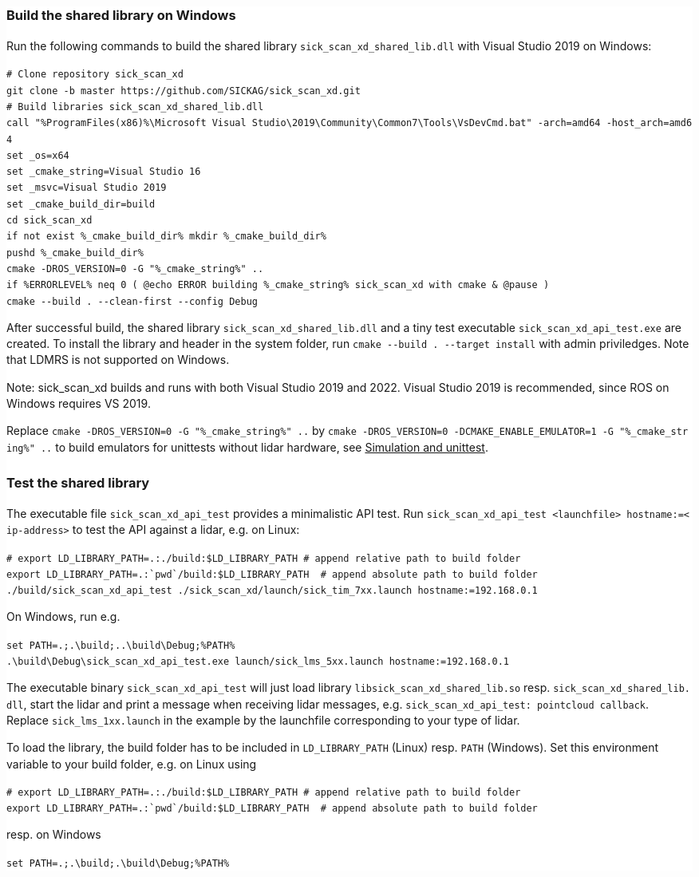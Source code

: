 ### Build the shared library on Windows

Run the following commands to build the shared library `sick_scan_xd_shared_lib.dll` with Visual Studio 2019 on Windows:
```
# Clone repository sick_scan_xd
git clone -b master https://github.com/SICKAG/sick_scan_xd.git
# Build libraries sick_scan_xd_shared_lib.dll
call "%ProgramFiles(x86)%\Microsoft Visual Studio\2019\Community\Common7\Tools\VsDevCmd.bat" -arch=amd64 -host_arch=amd64
set _os=x64
set _cmake_string=Visual Studio 16
set _msvc=Visual Studio 2019
set _cmake_build_dir=build
cd sick_scan_xd
if not exist %_cmake_build_dir% mkdir %_cmake_build_dir%
pushd %_cmake_build_dir%
cmake -DROS_VERSION=0 -G "%_cmake_string%" ..
if %ERRORLEVEL% neq 0 ( @echo ERROR building %_cmake_string% sick_scan_xd with cmake & @pause )
cmake --build . --clean-first --config Debug
```
After successful build, the shared library `sick_scan_xd_shared_lib.dll` and a tiny test executable `sick_scan_xd_api_test.exe` are created. To install the library and header in the system folder, run `cmake --build . --target install` with admin priviledges. Note that LDMRS is not supported on Windows.

Note: sick_scan_xd builds and runs with both Visual Studio 2019 and 2022. Visual Studio 2019 is recommended, since ROS on Windows requires VS 2019.

Replace `cmake -DROS_VERSION=0 -G "%_cmake_string%" ..` by  `cmake -DROS_VERSION=0 -DCMAKE_ENABLE_EMULATOR=1 -G "%_cmake_string%" ..` to build emulators for unittests without lidar hardware, see [Simulation and unittest](#simulation-and-unittest).

### Test the shared library

The executable file `sick_scan_xd_api_test` provides a minimalistic API test. Run `sick_scan_xd_api_test <launchfile> hostname:=<ip-address>` to test the API against a lidar, e.g. on Linux:
```
# export LD_LIBRARY_PATH=.:./build:$LD_LIBRARY_PATH # append relative path to build folder
export LD_LIBRARY_PATH=.:`pwd`/build:$LD_LIBRARY_PATH  # append absolute path to build folder
./build/sick_scan_xd_api_test ./sick_scan_xd/launch/sick_tim_7xx.launch hostname:=192.168.0.1
```
On Windows, run e.g.
```
set PATH=.;.\build;..\build\Debug;%PATH%
.\build\Debug\sick_scan_xd_api_test.exe launch/sick_lms_5xx.launch hostname:=192.168.0.1
```

The executable binary `sick_scan_xd_api_test` will just load library `libsick_scan_xd_shared_lib.so` resp. `sick_scan_xd_shared_lib.dll`, start the lidar and print a message when receiving lidar messages, e.g. `sick_scan_xd_api_test: pointcloud callback`. Replace `sick_lms_1xx.launch` in the example by the launchfile corresponding to your type of lidar.

To load the library, the build folder has to be included in `LD_LIBRARY_PATH` (Linux) resp. `PATH` (Windows). Set this environment variable to your build folder, e.g. on Linux using
```
# export LD_LIBRARY_PATH=.:./build:$LD_LIBRARY_PATH # append relative path to build folder
export LD_LIBRARY_PATH=.:`pwd`/build:$LD_LIBRARY_PATH  # append absolute path to build folder
```
resp. on Windows
```
set PATH=.;.\build;.\build\Debug;%PATH%
```

